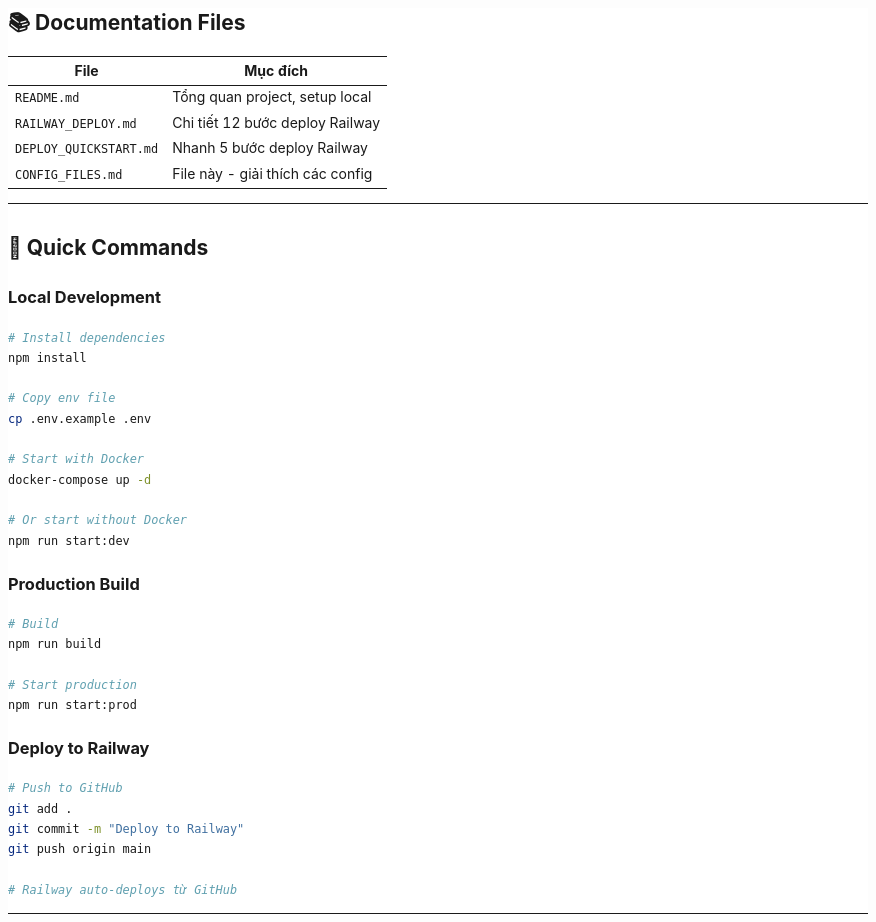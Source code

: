 
## 📚 Documentation Files

| File | Mục đích |
|------|----------|
| `README.md` | Tổng quan project, setup local |
| `RAILWAY_DEPLOY.md` | Chi tiết 12 bước deploy Railway |
| `DEPLOY_QUICKSTART.md` | Nhanh 5 bước deploy Railway |
| `CONFIG_FILES.md` | File này - giải thích các config |

---

## 🚀 Quick Commands

### Local Development
```bash
# Install dependencies
npm install

# Copy env file
cp .env.example .env

# Start with Docker
docker-compose up -d

# Or start without Docker
npm run start:dev
```

### Production Build
```bash
# Build
npm run build

# Start production
npm run start:prod
```

### Deploy to Railway
```bash
# Push to GitHub
git add .
git commit -m "Deploy to Railway"
git push origin main

# Railway auto-deploys từ GitHub
```

---
